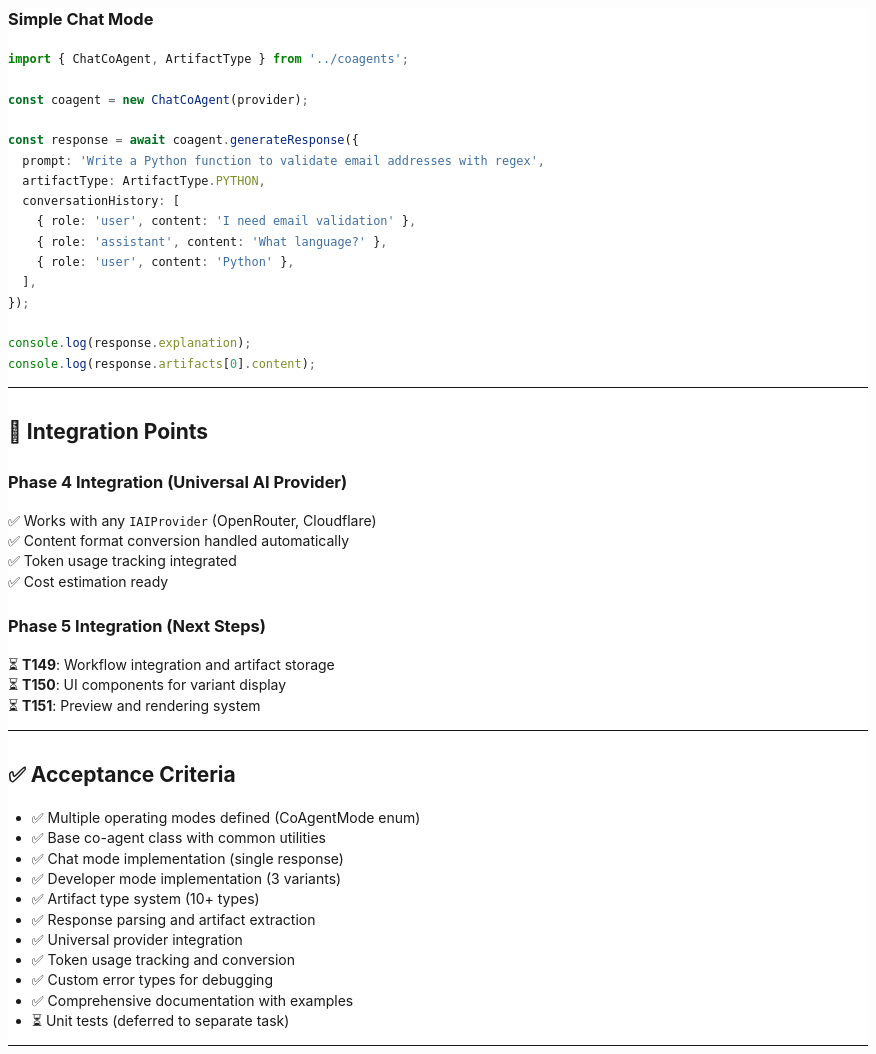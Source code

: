 ### Simple Chat Mode

```typescript
import { ChatCoAgent, ArtifactType } from '../coagents';

const coagent = new ChatCoAgent(provider);

const response = await coagent.generateResponse({
  prompt: 'Write a Python function to validate email addresses with regex',
  artifactType: ArtifactType.PYTHON,
  conversationHistory: [
    { role: 'user', content: 'I need email validation' },
    { role: 'assistant', content: 'What language?' },
    { role: 'user', content: 'Python' },
  ],
});

console.log(response.explanation);
console.log(response.artifacts[0].content);
```

---

## 🔄 Integration Points

### Phase 4 Integration (Universal AI Provider)
✅ Works with any `IAIProvider` (OpenRouter, Cloudflare)  
✅ Content format conversion handled automatically  
✅ Token usage tracking integrated  
✅ Cost estimation ready  

### Phase 5 Integration (Next Steps)
⏳ **T149**: Workflow integration and artifact storage  
⏳ **T150**: UI components for variant display  
⏳ **T151**: Preview and rendering system  

---

## ✅ Acceptance Criteria

- ✅ Multiple operating modes defined (CoAgentMode enum)
- ✅ Base co-agent class with common utilities
- ✅ Chat mode implementation (single response)
- ✅ Developer mode implementation (3 variants)
- ✅ Artifact type system (10+ types)
- ✅ Response parsing and artifact extraction
- ✅ Universal provider integration
- ✅ Token usage tracking and conversion
- ✅ Custom error types for debugging
- ✅ Comprehensive documentation with examples
- ⏳ Unit tests (deferred to separate task)

---